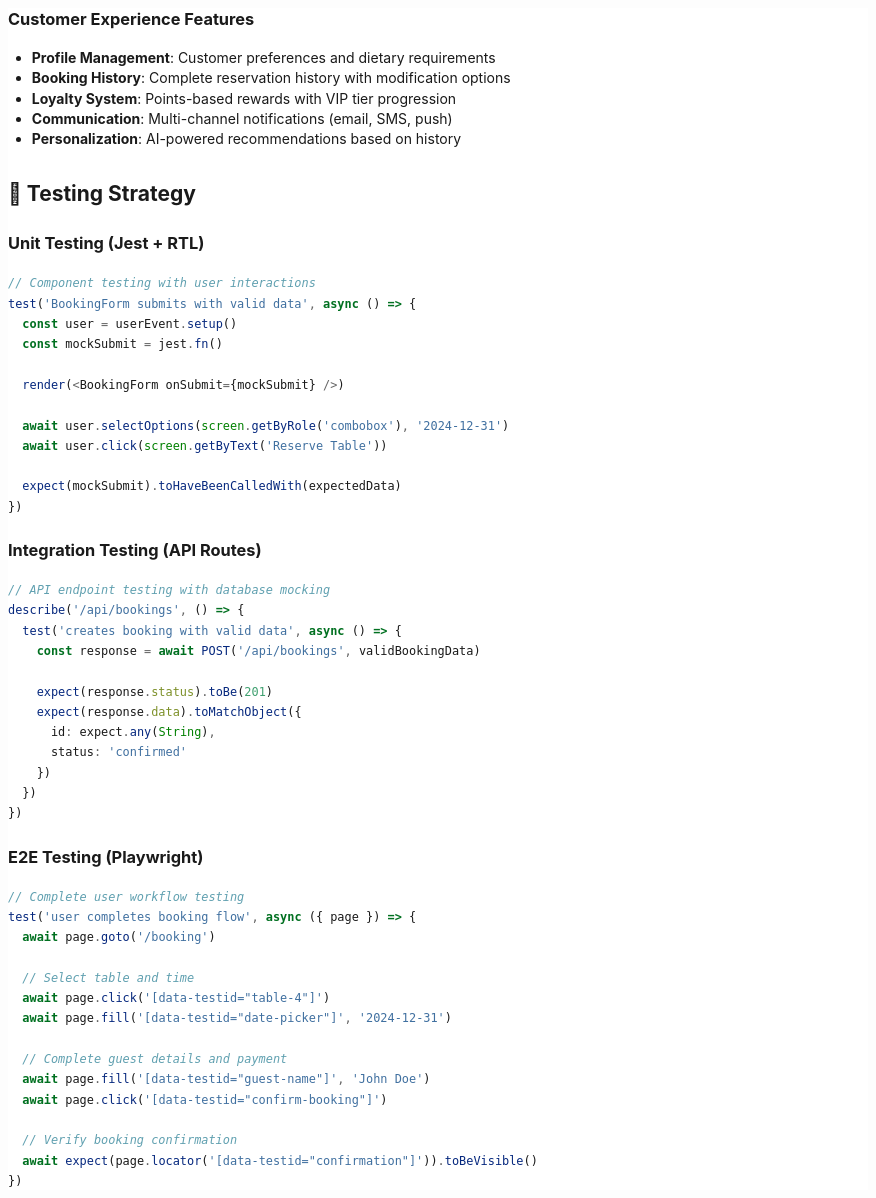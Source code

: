 ### Customer Experience Features
- **Profile Management**: Customer preferences and dietary requirements
- **Booking History**: Complete reservation history with modification options
- **Loyalty System**: Points-based rewards with VIP tier progression
- **Communication**: Multi-channel notifications (email, SMS, push)
- **Personalization**: AI-powered recommendations based on history

## 🧪 Testing Strategy

### Unit Testing (Jest + RTL)
```typescript
// Component testing with user interactions
test('BookingForm submits with valid data', async () => {
  const user = userEvent.setup()
  const mockSubmit = jest.fn()
  
  render(<BookingForm onSubmit={mockSubmit} />)
  
  await user.selectOptions(screen.getByRole('combobox'), '2024-12-31')
  await user.click(screen.getByText('Reserve Table'))
  
  expect(mockSubmit).toHaveBeenCalledWith(expectedData)
})
```

### Integration Testing (API Routes)
```typescript
// API endpoint testing with database mocking
describe('/api/bookings', () => {
  test('creates booking with valid data', async () => {
    const response = await POST('/api/bookings', validBookingData)
    
    expect(response.status).toBe(201)
    expect(response.data).toMatchObject({
      id: expect.any(String),
      status: 'confirmed'
    })
  })
})
```

### E2E Testing (Playwright)
```typescript
// Complete user workflow testing
test('user completes booking flow', async ({ page }) => {
  await page.goto('/booking')
  
  // Select table and time
  await page.click('[data-testid="table-4"]')
  await page.fill('[data-testid="date-picker"]', '2024-12-31')
  
  // Complete guest details and payment
  await page.fill('[data-testid="guest-name"]', 'John Doe')
  await page.click('[data-testid="confirm-booking"]')
  
  // Verify booking confirmation
  await expect(page.locator('[data-testid="confirmation"]')).toBeVisible()
})
```

